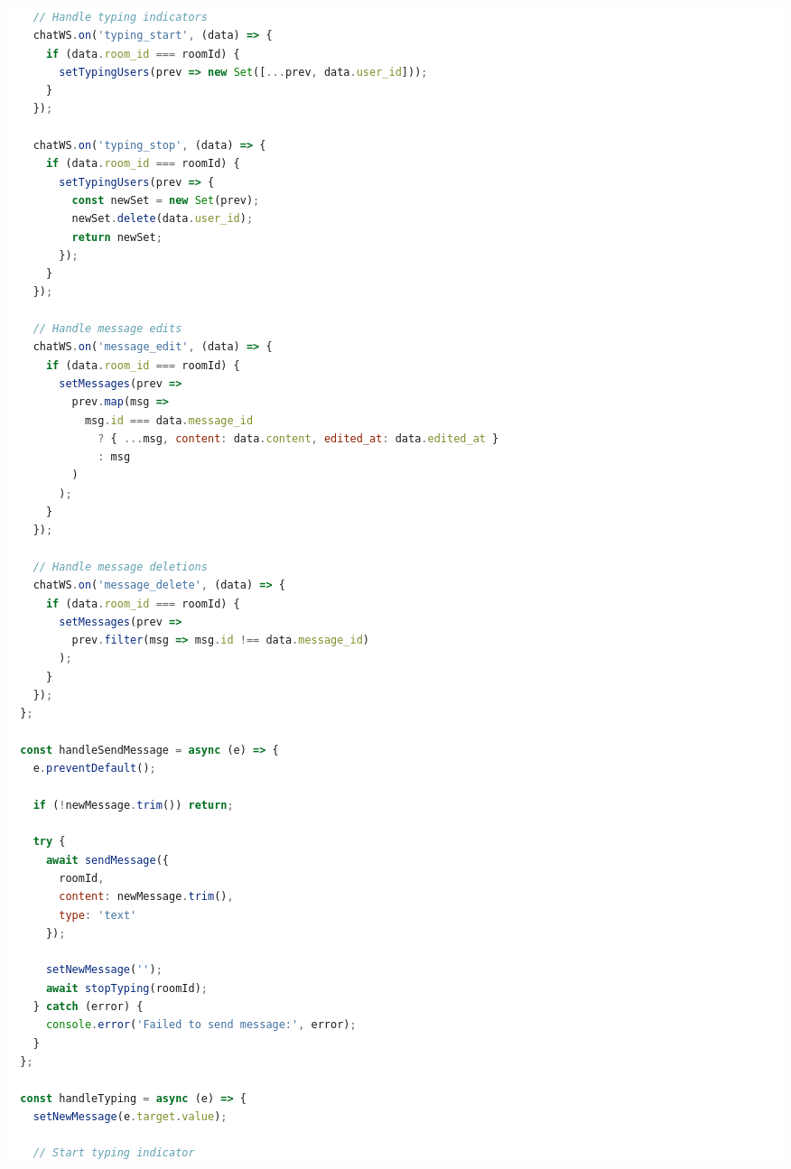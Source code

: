 ```javascript
    // Handle typing indicators
    chatWS.on('typing_start', (data) => {
      if (data.room_id === roomId) {
        setTypingUsers(prev => new Set([...prev, data.user_id]));
      }
    });

    chatWS.on('typing_stop', (data) => {
      if (data.room_id === roomId) {
        setTypingUsers(prev => {
          const newSet = new Set(prev);
          newSet.delete(data.user_id);
          return newSet;
        });
      }
    });

    // Handle message edits
    chatWS.on('message_edit', (data) => {
      if (data.room_id === roomId) {
        setMessages(prev => 
          prev.map(msg => 
            msg.id === data.message_id 
              ? { ...msg, content: data.content, edited_at: data.edited_at }
              : msg
          )
        );
      }
    });

    // Handle message deletions
    chatWS.on('message_delete', (data) => {
      if (data.room_id === roomId) {
        setMessages(prev => 
          prev.filter(msg => msg.id !== data.message_id)
        );
      }
    });
  };

  const handleSendMessage = async (e) => {
    e.preventDefault();
    
    if (!newMessage.trim()) return;

    try {
      await sendMessage({
        roomId,
        content: newMessage.trim(),
        type: 'text'
      });
      
      setNewMessage('');
      await stopTyping(roomId);
    } catch (error) {
      console.error('Failed to send message:', error);
    }
  };

  const handleTyping = async (e) => {
    setNewMessage(e.target.value);

    // Start typing indicator
```